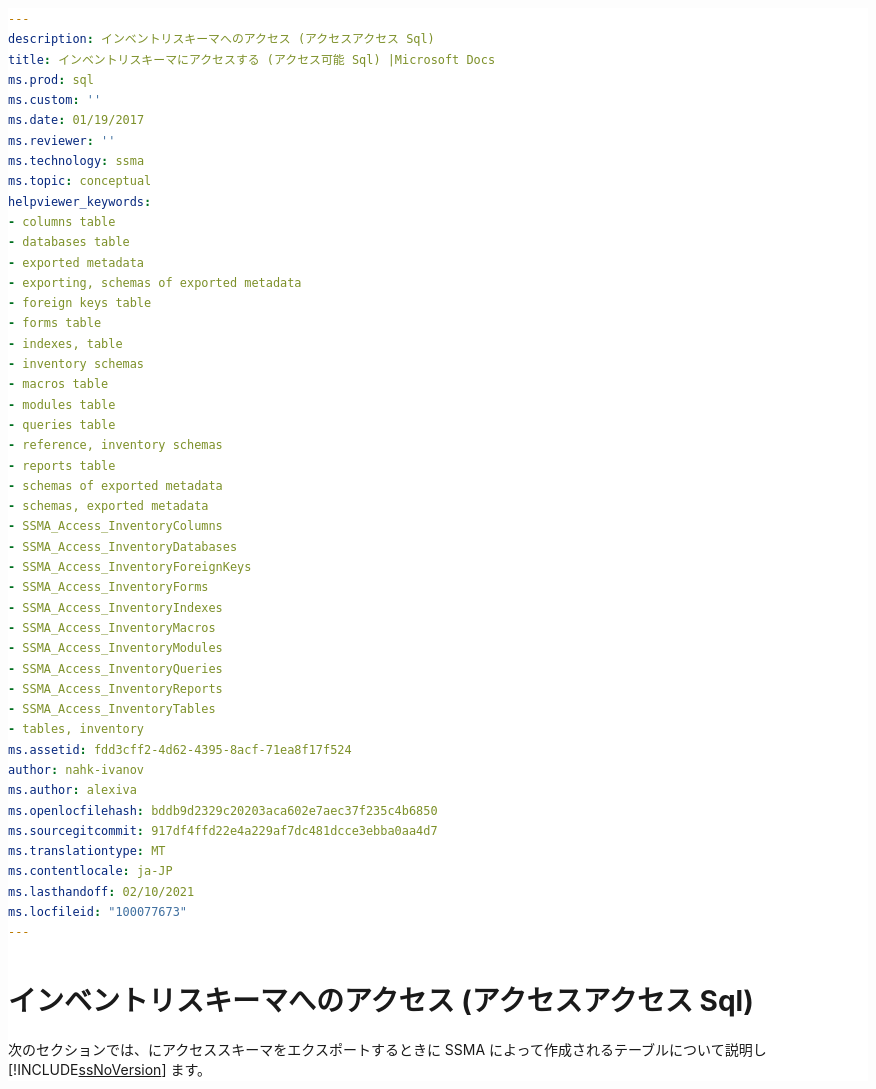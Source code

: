 ```yaml
---
description: インベントリスキーマへのアクセス (アクセスアクセス Sql)
title: インベントリスキーマにアクセスする (アクセス可能 Sql) |Microsoft Docs
ms.prod: sql
ms.custom: ''
ms.date: 01/19/2017
ms.reviewer: ''
ms.technology: ssma
ms.topic: conceptual
helpviewer_keywords:
- columns table
- databases table
- exported metadata
- exporting, schemas of exported metadata
- foreign keys table
- forms table
- indexes, table
- inventory schemas
- macros table
- modules table
- queries table
- reference, inventory schemas
- reports table
- schemas of exported metadata
- schemas, exported metadata
- SSMA_Access_InventoryColumns
- SSMA_Access_InventoryDatabases
- SSMA_Access_InventoryForeignKeys
- SSMA_Access_InventoryForms
- SSMA_Access_InventoryIndexes
- SSMA_Access_InventoryMacros
- SSMA_Access_InventoryModules
- SSMA_Access_InventoryQueries
- SSMA_Access_InventoryReports
- SSMA_Access_InventoryTables
- tables, inventory
ms.assetid: fdd3cff2-4d62-4395-8acf-71ea8f17f524
author: nahk-ivanov
ms.author: alexiva
ms.openlocfilehash: bddb9d2329c20203aca602e7aec37f235c4b6850
ms.sourcegitcommit: 917df4ffd22e4a229af7dc481dcce3ebba0aa4d7
ms.translationtype: MT
ms.contentlocale: ja-JP
ms.lasthandoff: 02/10/2021
ms.locfileid: "100077673"
---
```

# <a name="access-inventory-schemas-accesstosql"></a>インベントリスキーマへのアクセス (アクセスアクセス Sql)
次のセクションでは、にアクセススキーマをエクスポートするときに SSMA によって作成されるテーブルについて説明し [!INCLUDE[ssNoVersion](../../includes/ssnoversion-md.md)] ます。  
  